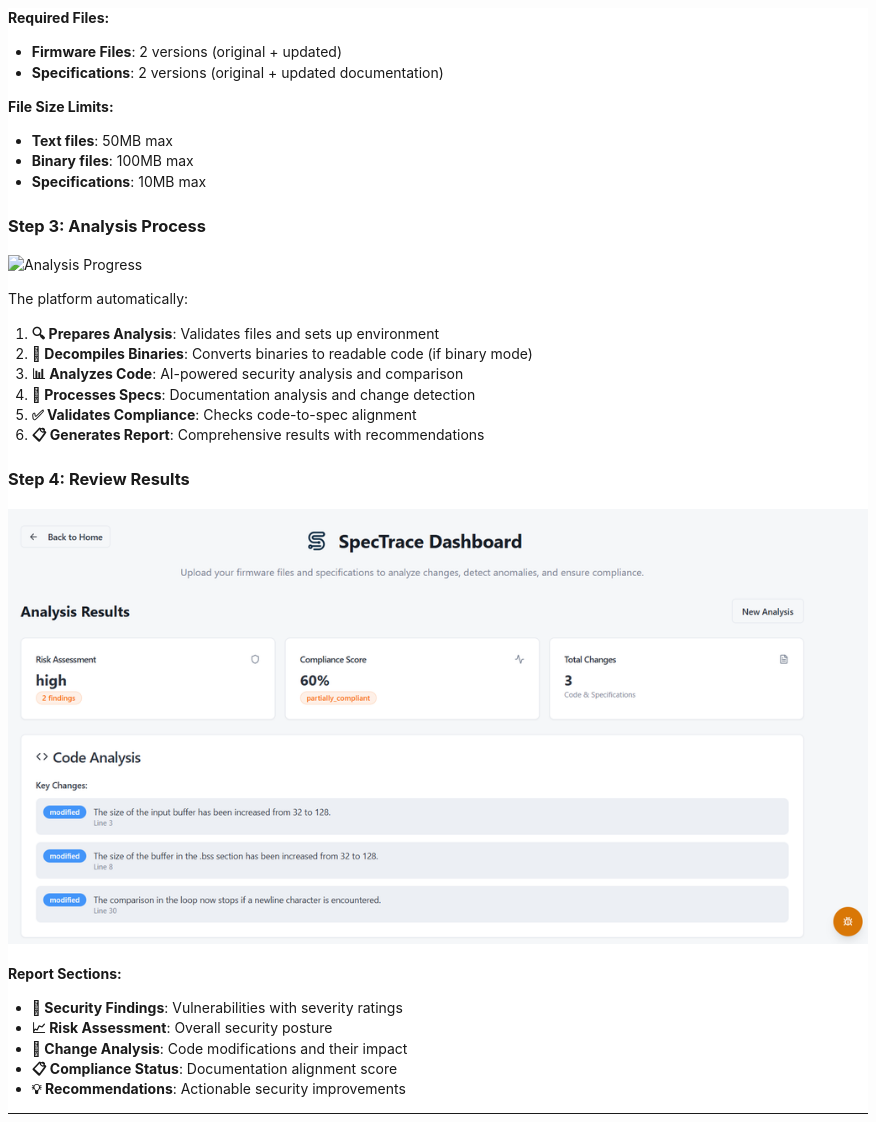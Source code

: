 **Required Files:**
- **Firmware Files**: 2 versions (original + updated)
- **Specifications**: 2 versions (original + updated documentation)

**File Size Limits:**
- **Text files**: 50MB max
- **Binary files**: 100MB max
- **Specifications**: 10MB max

### **Step 3: Analysis Process**
![Analysis Progress](images/analizing.png)

The platform automatically:
1. **🔍 Prepares Analysis**: Validates files and sets up environment
2. **🔧 Decompiles Binaries**: Converts binaries to readable code (if binary mode)
3. **📊 Analyzes Code**: AI-powered security analysis and comparison  
4. **📝 Processes Specs**: Documentation analysis and change detection
5. **✅ Validates Compliance**: Checks code-to-spec alignment
6. **📋 Generates Report**: Comprehensive results with recommendations

### **Step 4: Review Results**
![Analysis Results](images/specifications_details_part1.png)

**Report Sections:**
- **🚨 Security Findings**: Vulnerabilities with severity ratings
- **📈 Risk Assessment**: Overall security posture
- **🔄 Change Analysis**: Code modifications and their impact
- **📋 Compliance Status**: Documentation alignment score
- **💡 Recommendations**: Actionable security improvements

---